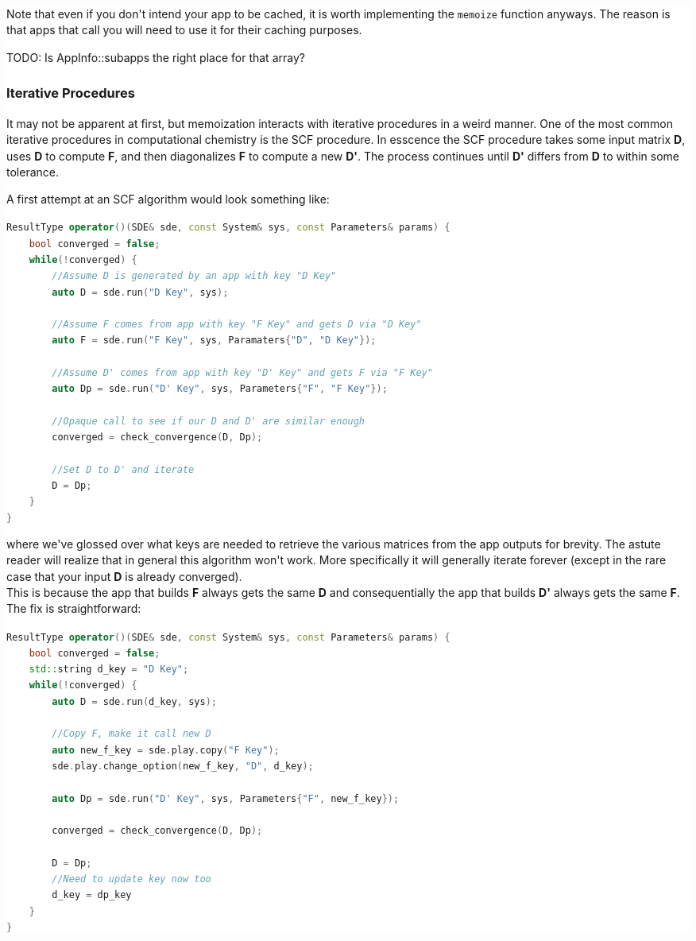 Note that even if you don't intend your app to be cached, it is worth 
implementing the `memoize` function anyways.  The reason is that apps that call
you will need to use it for their caching purposes.

TODO: Is AppInfo::subapps the right place for that array?

### Iterative Procedures

It may not be apparent at first, but memoization interacts with iterative 
procedures in a weird manner.  One of the most common iterative procedures in
computational chemistry is the SCF procedure.  In esscence the SCF procedure 
takes some input matrix **D**, uses **D** to compute **F**, and then 
diagonalizes **F** to compute a new **D'**.  The process continues until 
**D'** differs from **D** to within some tolerance.

A first attempt at an SCF algorithm would look something like:

```.cpp
ResultType operator()(SDE& sde, const System& sys, const Parameters& params) {
    bool converged = false;
    while(!converged) {
        //Assume D is generated by an app with key "D Key"
        auto D = sde.run("D Key", sys);
    
        //Assume F comes from app with key "F Key" and gets D via "D Key" 
        auto F = sde.run("F Key", sys, Paramaters{"D", "D Key"});
        
        //Assume D' comes from app with key "D' Key" and gets F via "F Key"
        auto Dp = sde.run("D' Key", sys, Parameters{"F", "F Key"});
        
        //Opaque call to see if our D and D' are similar enough
        converged = check_convergence(D, Dp);
        
        //Set D to D' and iterate
        D = Dp;
    }  
}
```

where we've glossed over what keys are needed to retrieve the various matrices 
from the app outputs for brevity.  The astute reader will realize that in 
general this algorithm won't work.  More specifically it will generally iterate
forever (except in the rare case that your input **D** is already converged).  
This is because the app that builds **F** always gets the same **D** and 
consequentially the app that builds **D'** always gets the same **F**.  The fix
is straightforward:

```.cpp
ResultType operator()(SDE& sde, const System& sys, const Parameters& params) {
    bool converged = false;
    std::string d_key = "D Key";
    while(!converged) {
        auto D = sde.run(d_key, sys);
    
        //Copy F, make it call new D
        auto new_f_key = sde.play.copy("F Key");
        sde.play.change_option(new_f_key, "D", d_key);
        
        auto Dp = sde.run("D' Key", sys, Parameters{"F", new_f_key});
        
        converged = check_convergence(D, Dp);
        
        D = Dp;
        //Need to update key now too
        d_key = dp_key
    }  
}
```